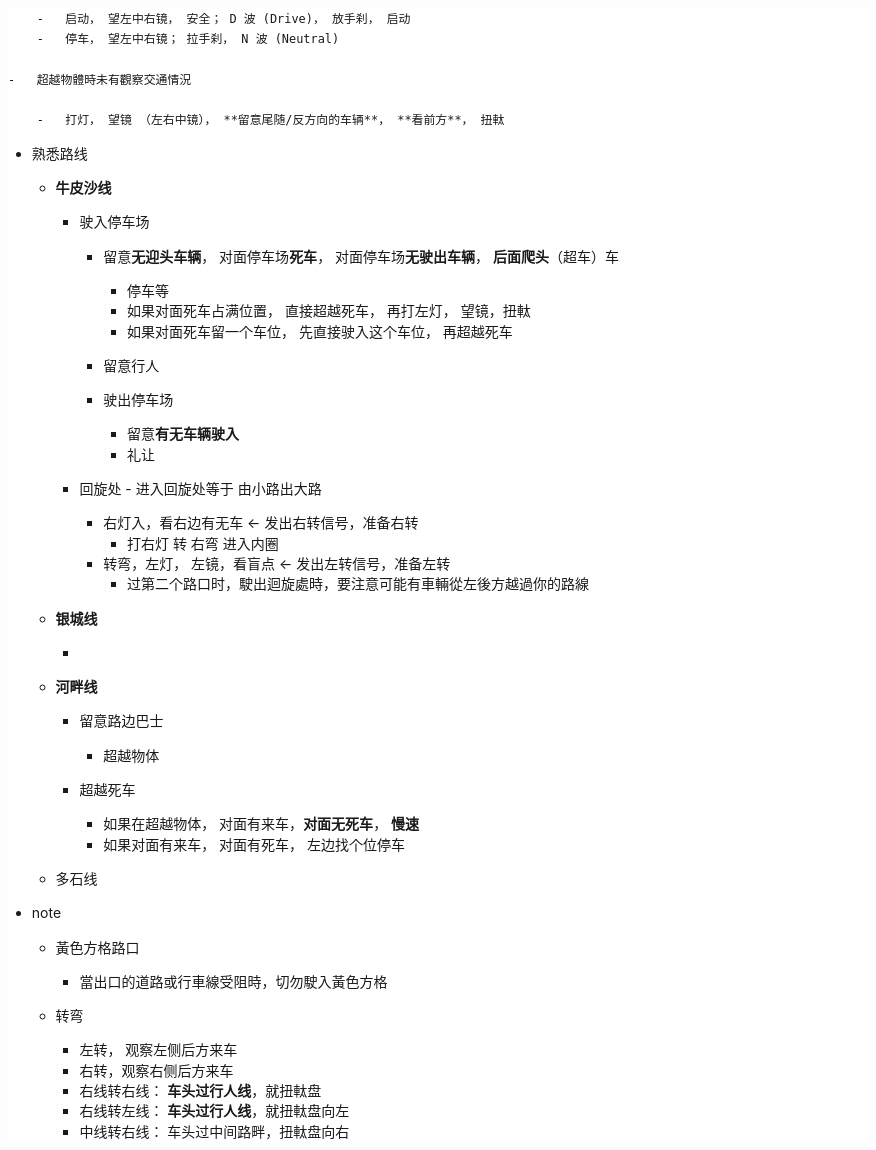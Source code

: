         -   启动， 望左中右镜， 安全； D 波 (Drive)， 放手刹， 启动
        -   停车， 望左中右镜； 拉手刹， N 波 (Neutral)

    -   超越物體時未有觀察交通情況

        -   打灯， 望镜 （左右中镜）， **留意尾随/反方向的车辆**， **看前方**， 扭軚

-   熟悉路线

    -   **牛皮沙线**

        -   驶入停车场

            -   留意**无迎头车辆**， 对面停车场**死车**， 对面停车场**无驶出车辆**， **后面爬头**（超车）车

                -   停车等
                -   如果对面死车占满位置， 直接超越死车， 再打左灯， 望镜，扭軚
                -   如果对面死车留一个车位， 先直接驶入这个车位， 再超越死车

            -   留意行人

            -   驶出停车场
                -   留意**有无车辆驶入**
                -   礼让

        -   回旋处 - 进入回旋处等于 由小路出大路

            -   右灯入，看右边有无车 <- 发出右转信号，准备右转
                -   打右灯 转 右弯 进入内圈
            -   转弯，左灯， 左镜，看盲点 <- 发出左转信号，准备左转
                -   过第二个路口时，駛出迴旋處時，要注意可能有車輛從左後方越過你的路線

    -   **银城线**

        -

    -   **河畔线**

        -   留意路边巴士

            -   超越物体

        -   超越死车
            -   如果在超越物体， 对面有来车，**对面无死车**， **慢速**
            -   如果对面有来车， 对面有死车， 左边找个位停车

    -   多石线

-   note

    -   黃色方格路口

        -   當出口的道路或行車線受阻時，切勿駛入黃色方格

    -   转弯

        -   左转， 观察左侧后方来车
        -   右转，观察右侧后方来车
        -   右线转右线： **车头过行人线**，就扭軚盘
        -   右线转左线： **车头过行人线**，就扭軚盘向左
        -   中线转右线： 车头过中间路畔，扭軚盘向右
